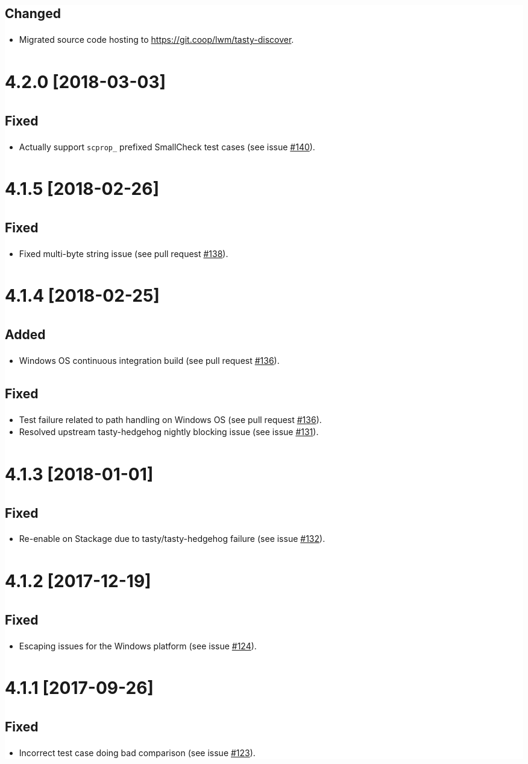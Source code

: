 ## Changed
- Migrated source code hosting to https://git.coop/lwm/tasty-discover.

# 4.2.0 [2018-03-03]

## Fixed
- Actually support `scprop_` prefixed SmallCheck test cases (see issue [#140]).

[#140]: https://github.com/lwm/tasty-discover/issues/140

# 4.1.5 [2018-02-26]

## Fixed
- Fixed multi-byte string issue (see pull request [#138]).

[#138]: https://github.com/lwm/tasty-discover/pull/138

# 4.1.4 [2018-02-25]

## Added
- Windows OS continuous integration build (see pull request [#136]).

## Fixed
- Test failure related to path handling on Windows OS (see pull request [#136]).
- Resolved upstream tasty-hedgehog nightly blocking issue (see issue [#131]).

[#136]: https://github.com/lwm/tasty-discover/pull/136
[#131]: https://github.com/lwm/tasty-discover/issues/131

# 4.1.3 [2018-01-01]

## Fixed
- Re-enable on Stackage due to tasty/tasty-hedgehog failure (see issue [#132]).

[#132]: https://github.com/lwm/tasty-discover/pull/132

# 4.1.2 [2017-12-19]

## Fixed
- Escaping issues for the Windows platform (see issue [#124]).

[#124]: https://github.com/lwm/tasty-discover/issues/124

# 4.1.1 [2017-09-26]

## Fixed
- Incorrect test case doing bad comparison (see issue [#123]).


[Keep a Changelog]: http://keepachangelog.com/
[Semantic Versioning]: http://semver.org/
[#123]: https://github.com/lwm/tasty-discover/issues/123
[#120]: https://github.com/lwm/tasty-discover/pull/120
[#122]: https://github.com/lwm/tasty-discover/pull/122
[#117]: https://github.com/lwm/tasty-discover/pull/117
[#107]: https://github.com/lwm/tasty-discover/pull/107
[#106]: https://github.com/lwm/tasty-discover/pull/106
[#97]: https://github.com/lwm/tasty-discover/pull/97
[#102]: https://github.com/lwm/tasty-discover/pull/102
[#103]: https://github.com/lwm/tasty-discover/pull/103
[#88]: https://github.com/lwm/tasty-discover/pull/88
[#96]: https://github.com/lwm/tasty-discover/pull/96
[#86]: https://github.com/lwm/tasty-discover/pull/86
[#83]: https://github.com/lwm/tasty-discover/pull/83